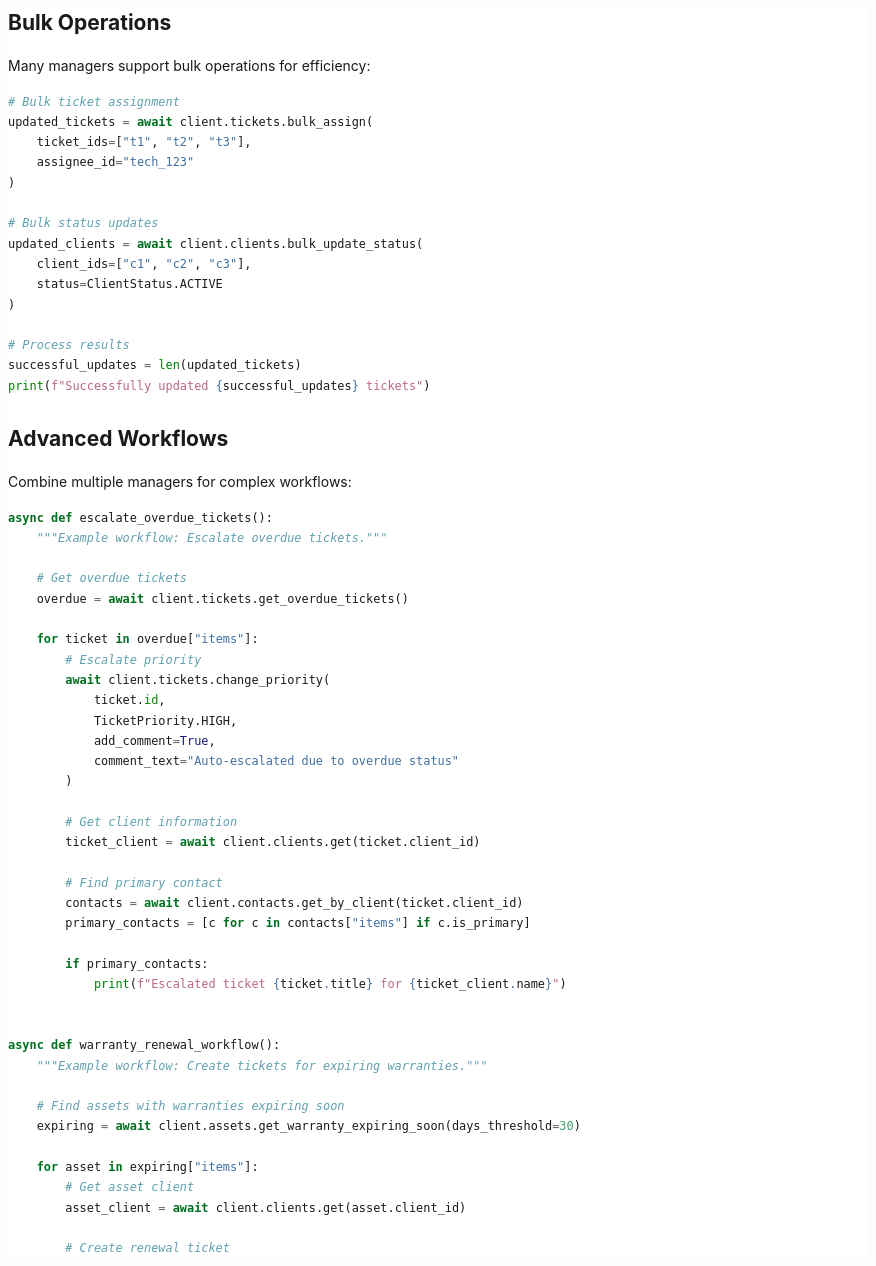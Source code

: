 ## Bulk Operations

Many managers support bulk operations for efficiency:

```python
# Bulk ticket assignment
updated_tickets = await client.tickets.bulk_assign(
    ticket_ids=["t1", "t2", "t3"],
    assignee_id="tech_123"
)

# Bulk status updates
updated_clients = await client.clients.bulk_update_status(
    client_ids=["c1", "c2", "c3"],
    status=ClientStatus.ACTIVE
)

# Process results
successful_updates = len(updated_tickets)
print(f"Successfully updated {successful_updates} tickets")
```

## Advanced Workflows

Combine multiple managers for complex workflows:

```python
async def escalate_overdue_tickets():
    """Example workflow: Escalate overdue tickets."""

    # Get overdue tickets
    overdue = await client.tickets.get_overdue_tickets()

    for ticket in overdue["items"]:
        # Escalate priority
        await client.tickets.change_priority(
            ticket.id,
            TicketPriority.HIGH,
            add_comment=True,
            comment_text="Auto-escalated due to overdue status"
        )

        # Get client information
        ticket_client = await client.clients.get(ticket.client_id)

        # Find primary contact
        contacts = await client.contacts.get_by_client(ticket.client_id)
        primary_contacts = [c for c in contacts["items"] if c.is_primary]

        if primary_contacts:
            print(f"Escalated ticket {ticket.title} for {ticket_client.name}")


async def warranty_renewal_workflow():
    """Example workflow: Create tickets for expiring warranties."""

    # Find assets with warranties expiring soon
    expiring = await client.assets.get_warranty_expiring_soon(days_threshold=30)

    for asset in expiring["items"]:
        # Get asset client
        asset_client = await client.clients.get(asset.client_id)

        # Create renewal ticket
```